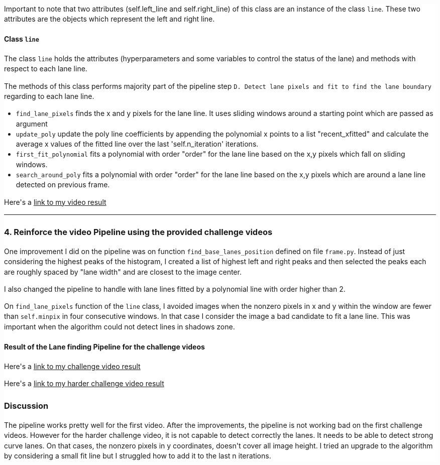 Important to note that two attributes (self.left_line and self.right_line) of this class are an instance of the class `line`. These two attributes are the objects which represent the left and right line.

#### Class `line`
The class `line` holds the attributes (hyperparameters and some variables to control the status of the lane) and methods with respect to each lane line. 

The methods of this class performs majority part of the pipeline step `D. Detect lane pixels and fit to find the lane boundary` regarding to each lane line.
* `find_lane_pixels` finds the x and y pixels for the lane line. It uses sliding windows around a starting point which are passed as argument
* `update_poly` update the poly line coefficients by appending the polynomial x points to a list "recent_xfitted" and calculate the average x values of the fitted line over the last 'self.n_iteration' iterations.
* `first_fit_polynomial` fits a polynomial with order "order" for the lane line based on the x,y pixels which fall on sliding windows.
* `search_around_poly` fits a polynomial with order "order" for the lane line based on the x,y pixels which are around a lane line detected on previous frame.
        

Here's a [link to my video result](./project_video_output.mp4)

---

### 4. Reinforce the video Pipeline using the provided challenge videos 

One improvement I did on the pipeline was on function `find_base_lanes_position` defined on file `frame.py`. Instead of just considering the highest peaks of the histogram, I created a list of highest left and right peaks and then selected the peaks each are roughly spaced by "lane width" and are closest to the image center.

I also changed the pipeline to handle with lane lines fitted by a polynomial line with order higher than 2.

On `find_lane_pixels` function of the `line` class, I avoided images when the nonzero pixels in x and y within the window are fewer than `self.minpix` in four consecutive windows. In that case I consider the image a bad candidate to fit a lane line. This was important when the algorithm could not detect lines in shadows zone.




#### Result of the Lane finding Pipeline for the challenge videos

Here's a [link to my challenge video result](./challenge_video_output.mp4)

Here's a [link to my harder challenge video result](./harder_challenge_video_output.mp4)

### Discussion

The pipeline works pretty well for the first video. After the improvements, the pipeline is not working bad on the first challenge videos. However for the harder challenge video, it is not capable to detect correctly the lanes. It needs to be able to detect strong curve lanes. On that cases, the nonzero pixels in y coordinates, doesn't cover all image height. I tried an upgrade to the algorithm by considering a small fit line but I struggled how to add it to the last n iterations. 
